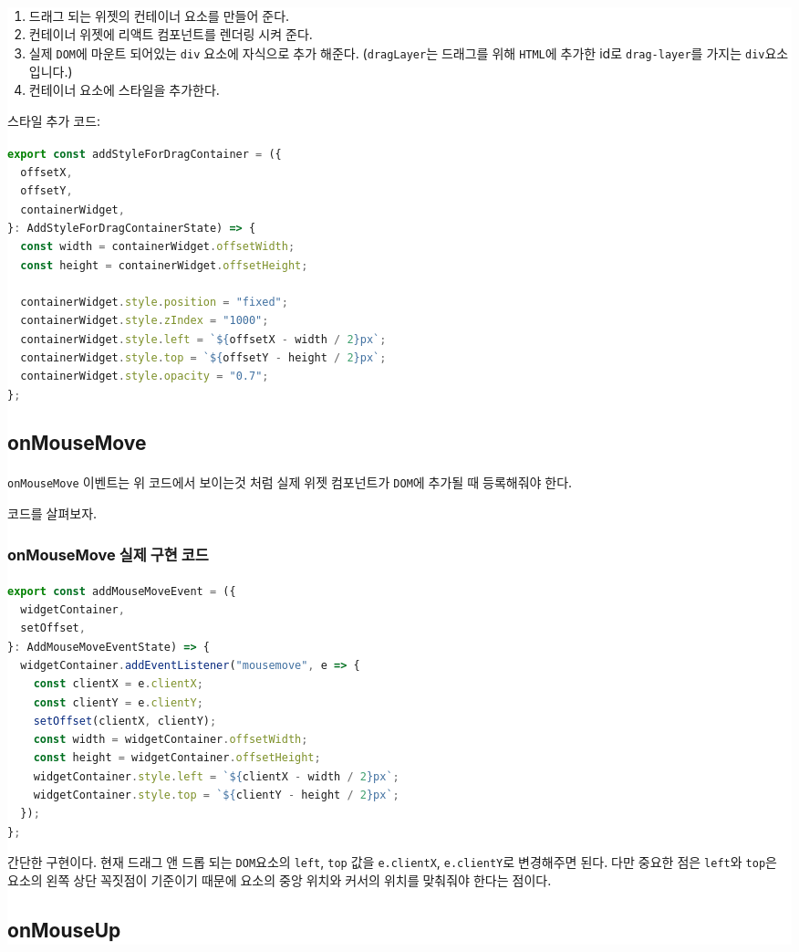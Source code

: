 1. 드래그 되는 위젯의 컨테이너 요소를 만들어 준다.
2. 컨테이너 위젯에 리액트 컴포넌트를 렌더링 시켜 준다.
3. 실제 `DOM`에 마운트 되어있는 `div` 요소에 자식으로 추가 해준다. (`dragLayer`는 드래그를 위해 `HTML`에 추가한 id로 `drag-layer`를 가지는 `div`요소 입니다.)
4. 컨테이너 요소에 스타일을 추가한다.

스타일 추가 코드:

```ts
export const addStyleForDragContainer = ({
  offsetX,
  offsetY,
  containerWidget,
}: AddStyleForDragContainerState) => {
  const width = containerWidget.offsetWidth;
  const height = containerWidget.offsetHeight;

  containerWidget.style.position = "fixed";
  containerWidget.style.zIndex = "1000";
  containerWidget.style.left = `${offsetX - width / 2}px`;
  containerWidget.style.top = `${offsetY - height / 2}px`;
  containerWidget.style.opacity = "0.7";
};
```

## onMouseMove

`onMouseMove` 이벤트는 위 코드에서 보이는것 처럼 실제 위젯 컴포넌트가 `DOM`에 추가될 때 등록해줘야 한다.

코드를 살펴보자.

### onMouseMove 실제 구현 코드

```ts
export const addMouseMoveEvent = ({
  widgetContainer,
  setOffset,
}: AddMouseMoveEventState) => {
  widgetContainer.addEventListener("mousemove", e => {
    const clientX = e.clientX;
    const clientY = e.clientY;
    setOffset(clientX, clientY);
    const width = widgetContainer.offsetWidth;
    const height = widgetContainer.offsetHeight;
    widgetContainer.style.left = `${clientX - width / 2}px`;
    widgetContainer.style.top = `${clientY - height / 2}px`;
  });
};
```

간단한 구현이다. 현재 드래그 앤 드롭 되는 `DOM`요소의 `left`, `top` 값을 `e.clientX`, `e.clientY`로 변경해주면 된다. 다만 중요한 점은 `left`와 `top`은 요소의 왼쪽 상단 꼭짓점이 기준이기 때문에 요소의 중앙 위치와 커서의 위치를 맞춰줘야 한다는 점이다.

## onMouseUp
